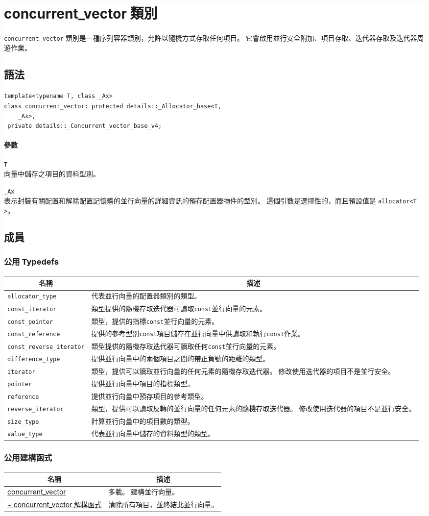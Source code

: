 # <a name="concurrentvector-class"></a>concurrent_vector 類別
`concurrent_vector` 類別是一種序列容器類別，允許以隨機方式存取任何項目。 它會啟用並行安全附加、項目存取、迭代器存取及迭代器周遊作業。  
  
## <a name="syntax"></a>語法  
  
```
template<typename T, class _Ax>
class concurrent_vector: protected details::_Allocator_base<T,
    _Ax>,
 private details::_Concurrent_vector_base_v4;
```  
  
#### <a name="parameters"></a>參數  
 `T`  
 向量中儲存之項目的資料型別。  
  
 `_Ax`  
 表示封裝有關配置和解除配置記憶體的並行向量的詳細資訊的預存配置器物件的型別。 這個引數是選擇性的，而且預設值是 `allocator<T>`。  
  
## <a name="members"></a>成員  
  
### <a name="public-typedefs"></a>公用 Typedefs  
  
|名稱|描述|  
|----------|-----------------|  
|`allocator_type`|代表並行向量的配置器類別的類型。|  
|`const_iterator`|類型提供的隨機存取迭代器可讀取`const`並行向量的元素。|  
|`const_pointer`|類型，提供的指標`const`並行向量的元素。|  
|`const_reference`|提供的參考型別`const`項目儲存在並行向量中供讀取和執行`const`作業。|  
|`const_reverse_iterator`|類型提供的隨機存取迭代器可讀取任何`const`並行向量的元素。|  
|`difference_type`|提供並行向量中的兩個項目之間的帶正負號的距離的類型。|  
|`iterator`|類型，提供可以讀取並行向量的任何元素的隨機存取迭代器。 修改使用迭代器的項目不是並行安全。|  
|`pointer`|提供並行向量中項目的指標類型。|  
|`reference`|提供並行向量中預存項目的參考類型。|  
|`reverse_iterator`|類型，提供可以讀取反轉的並行向量的任何元素的隨機存取迭代器。 修改使用迭代器的項目不是並行安全。|  
|`size_type`|計算並行向量中的項目數的類型。|  
|`value_type`|代表並行向量中儲存的資料類型的類型。|  
  
### <a name="public-constructors"></a>公用建構函式  
  
|名稱|描述|  
|----------|-----------------|  
|[concurrent_vector](#ctor)|多載。 建構並行向量。|  
|[~ concurrent_vector 解構函式](#dtor)|清除所有項目，並終結此並行向量。|  
  